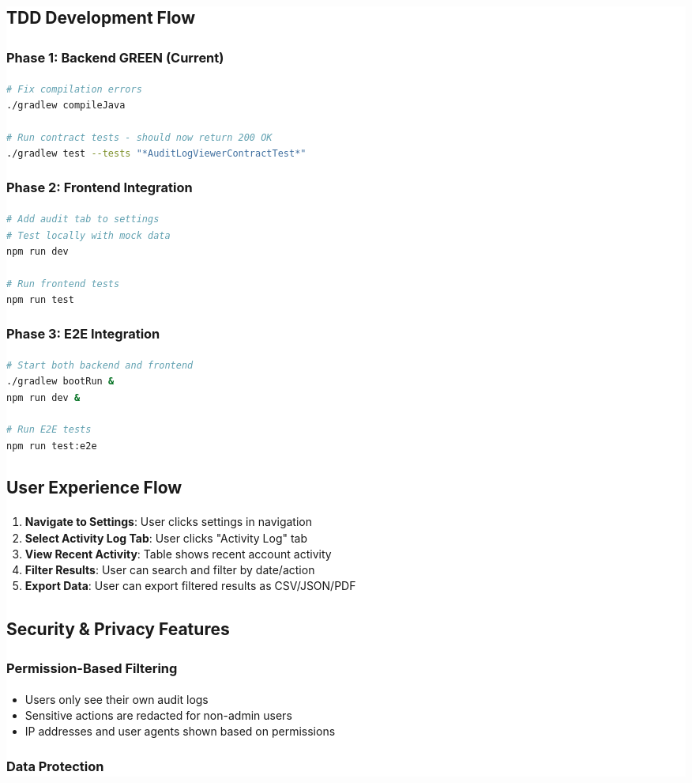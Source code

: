 ## TDD Development Flow

### Phase 1: Backend GREEN (Current)

```bash
# Fix compilation errors
./gradlew compileJava

# Run contract tests - should now return 200 OK
./gradlew test --tests "*AuditLogViewerContractTest*"
```

### Phase 2: Frontend Integration

```bash
# Add audit tab to settings
# Test locally with mock data
npm run dev

# Run frontend tests
npm run test
```

### Phase 3: E2E Integration

```bash
# Start both backend and frontend
./gradlew bootRun &
npm run dev &

# Run E2E tests
npm run test:e2e
```

## User Experience Flow

1. **Navigate to Settings**: User clicks settings in navigation
2. **Select Activity Log Tab**: User clicks "Activity Log" tab
3. **View Recent Activity**: Table shows recent account activity
4. **Filter Results**: User can search and filter by date/action
5. **Export Data**: User can export filtered results as CSV/JSON/PDF

## Security & Privacy Features

### Permission-Based Filtering

- Users only see their own audit logs
- Sensitive actions are redacted for non-admin users
- IP addresses and user agents shown based on permissions

### Data Protection

